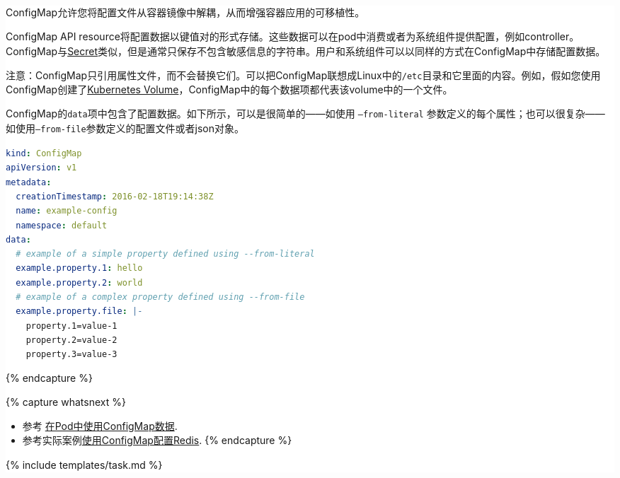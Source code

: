 ConfigMap允许您将配置文件从容器镜像中解耦，从而增强容器应用的可移植性。

ConfigMap API resource将配置数据以键值对的形式存储。这些数据可以在pod中消费或者为系统组件提供配置，例如controller。ConfigMap与[Secret](/docs/concepts/configuration/secret/)类似，但是通常只保存不包含敏感信息的字符串。用户和系统组件可以以同样的方式在ConfigMap中存储配置数据。

注意：ConfigMap只引用属性文件，而不会替换它们。可以把ConfigMap联想成Linux中的`/etc`目录和它里面的内容。例如，假如您使用ConfigMap创建了[Kubernetes Volume](/docs/concepts/storage/volumes/)，ConfigMap中的每个数据项都代表该volume中的一个文件。

ConfigMap的`data`项中包含了配置数据。如下所示，可以是很简单的——如使用 `—from-literal` 参数定义的每个属性；也可以很复杂——如使用`—from-file`参数定义的配置文件或者json对象。

```yaml
kind: ConfigMap
apiVersion: v1
metadata:
  creationTimestamp: 2016-02-18T19:14:38Z
  name: example-config
  namespace: default
data:
  # example of a simple property defined using --from-literal
  example.property.1: hello
  example.property.2: world
  # example of a complex property defined using --from-file
  example.property.file: |-
    property.1=value-1
    property.2=value-2
    property.3=value-3
```

{% endcapture %}

{% capture whatsnext %}

* 参考 [在Pod中使用ConfigMap数据](/docs/tasks/configure-pod-container/configure-pod-configmap).
* 参考实际案例[使用ConfigMap配置Redis](/docs/tutorials/configuration/configure-redis-using-configmap/).
  {% endcapture %}

{% include templates/task.md %}
